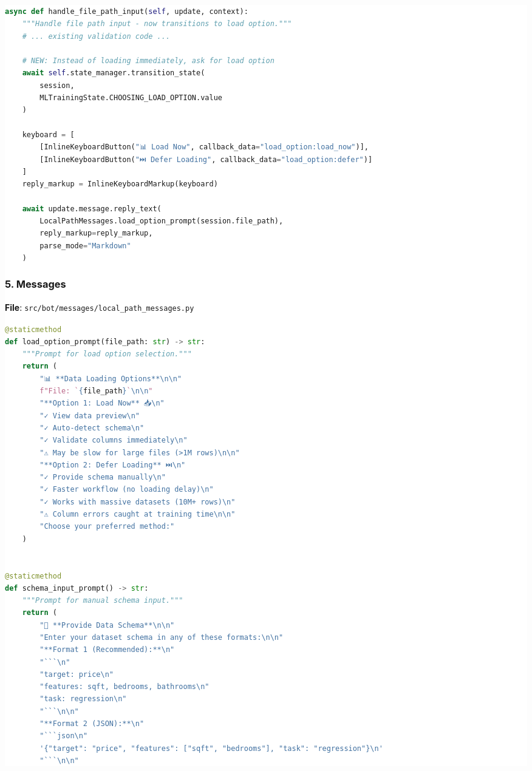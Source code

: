 ```python
async def handle_file_path_input(self, update, context):
    """Handle file path input - now transitions to load option."""
    # ... existing validation code ...

    # NEW: Instead of loading immediately, ask for load option
    await self.state_manager.transition_state(
        session,
        MLTrainingState.CHOOSING_LOAD_OPTION.value
    )

    keyboard = [
        [InlineKeyboardButton("📊 Load Now", callback_data="load_option:load_now")],
        [InlineKeyboardButton("⏭️ Defer Loading", callback_data="load_option:defer")]
    ]
    reply_markup = InlineKeyboardMarkup(keyboard)

    await update.message.reply_text(
        LocalPathMessages.load_option_prompt(session.file_path),
        reply_markup=reply_markup,
        parse_mode="Markdown"
    )
```

### 5. Messages

**File**: `src/bot/messages/local_path_messages.py`

```python
@staticmethod
def load_option_prompt(file_path: str) -> str:
    """Prompt for load option selection."""
    return (
        "📊 **Data Loading Options**\n\n"
        f"File: `{file_path}`\n\n"
        "**Option 1: Load Now** 📥\n"
        "✓ View data preview\n"
        "✓ Auto-detect schema\n"
        "✓ Validate columns immediately\n"
        "⚠️ May be slow for large files (>1M rows)\n\n"
        "**Option 2: Defer Loading** ⏭️\n"
        "✓ Provide schema manually\n"
        "✓ Faster workflow (no loading delay)\n"
        "✓ Works with massive datasets (10M+ rows)\n"
        "⚠️ Column errors caught at training time\n\n"
        "Choose your preferred method:"
    )


@staticmethod
def schema_input_prompt() -> str:
    """Prompt for manual schema input."""
    return (
        "📝 **Provide Data Schema**\n\n"
        "Enter your dataset schema in any of these formats:\n\n"
        "**Format 1 (Recommended):**\n"
        "```\n"
        "target: price\n"
        "features: sqft, bedrooms, bathrooms\n"
        "task: regression\n"
        "```\n\n"
        "**Format 2 (JSON):**\n"
        "```json\n"
        '{"target": "price", "features": ["sqft", "bedrooms"], "task": "regression"}\n'
        "```\n\n"
```